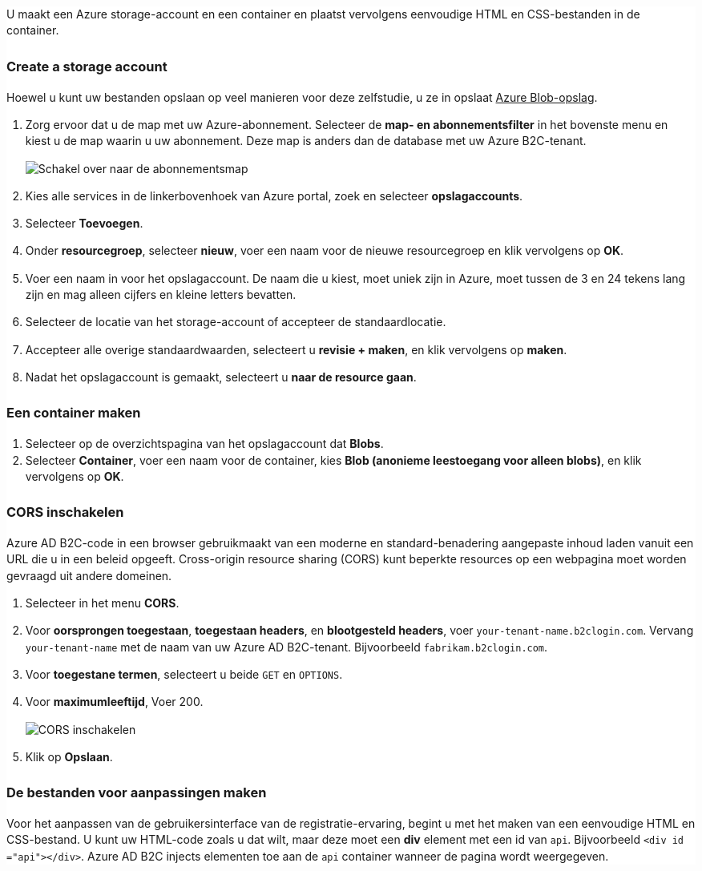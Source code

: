 U maakt een Azure storage-account en een container en plaatst vervolgens eenvoudige HTML en CSS-bestanden in de container.

### <a name="create-a-storage-account"></a>Create a storage account

Hoewel u kunt uw bestanden opslaan op veel manieren voor deze zelfstudie, u ze in opslaat [Azure Blob-opslag](../storage/blobs/storage-blobs-introduction.md).

1. Zorg ervoor dat u de map met uw Azure-abonnement. Selecteer de **map- en abonnementsfilter** in het bovenste menu en kiest u de map waarin u uw abonnement. Deze map is anders dan de database met uw Azure B2C-tenant.

    ![Schakel over naar de abonnementsmap](./media/tutorial-customize-ui/switch-directories.png)

2. Kies alle services in de linkerbovenhoek van Azure portal, zoek en selecteer **opslagaccounts**. 
3. Selecteer **Toevoegen**.
4. Onder **resourcegroep**, selecteer **nieuw**, voer een naam voor de nieuwe resourcegroep en klik vervolgens op **OK**.
5. Voer een naam in voor het opslagaccount. De naam die u kiest, moet uniek zijn in Azure, moet tussen de 3 en 24 tekens lang zijn en mag alleen cijfers en kleine letters bevatten.
6. Selecteer de locatie van het storage-account of accepteer de standaardlocatie. 
7. Accepteer alle overige standaardwaarden, selecteert u **revisie + maken**, en klik vervolgens op **maken**.
8. Nadat het opslagaccount is gemaakt, selecteert u **naar de resource gaan**.

### <a name="create-a-container"></a>Een container maken

1. Selecteer op de overzichtspagina van het opslagaccount dat **Blobs**.
2. Selecteer **Container**, voer een naam voor de container, kies **Blob (anonieme leestoegang voor alleen blobs)**, en klik vervolgens op **OK**.

### <a name="enable-cors"></a>CORS inschakelen

 Azure AD B2C-code in een browser gebruikmaakt van een moderne en standard-benadering aangepaste inhoud laden vanuit een URL die u in een beleid opgeeft. Cross-origin resource sharing (CORS) kunt beperkte resources op een webpagina moet worden gevraagd uit andere domeinen.

1. Selecteer in het menu **CORS**.
2. Voor **oorsprongen toegestaan**, **toegestaan headers**, en **blootgesteld headers**, voer `your-tenant-name.b2clogin.com`. Vervang `your-tenant-name` met de naam van uw Azure AD B2C-tenant. Bijvoorbeeld `fabrikam.b2clogin.com`.
3. Voor **toegestane termen**, selecteert u beide `GET` en `OPTIONS`.
4. Voor **maximumleeftijd**, Voer 200.

    ![CORS inschakelen](./media/tutorial-customize-ui/enable-cors.png)

5. Klik op **Opslaan**.

### <a name="create-the-customization-files"></a>De bestanden voor aanpassingen maken

Voor het aanpassen van de gebruikersinterface van de registratie-ervaring, begint u met het maken van een eenvoudige HTML en CSS-bestand. U kunt uw HTML-code zoals u dat wilt, maar deze moet een **div** element met een id van `api`. Bijvoorbeeld `<div id="api"></div>`. Azure AD B2C injects elementen toe aan de `api` container wanneer de pagina wordt weergegeven.
